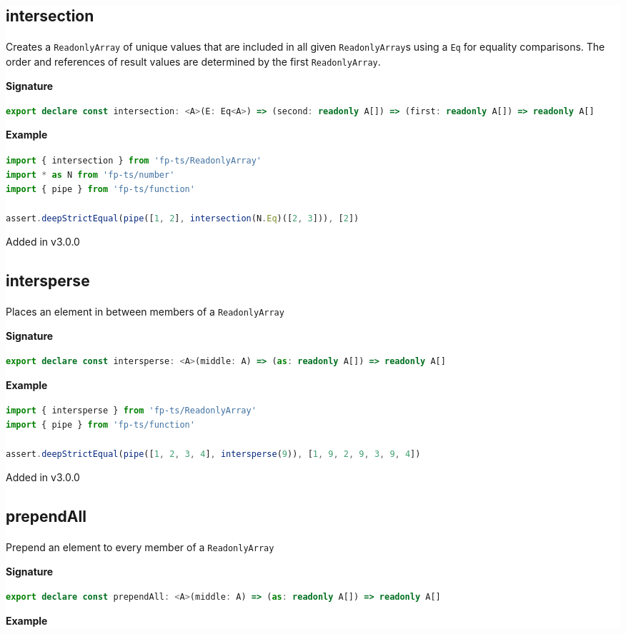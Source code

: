 ## intersection

Creates a `ReadonlyArray` of unique values that are included in all given `ReadonlyArray`s using a `Eq` for equality
comparisons. The order and references of result values are determined by the first `ReadonlyArray`.

**Signature**

```ts
export declare const intersection: <A>(E: Eq<A>) => (second: readonly A[]) => (first: readonly A[]) => readonly A[]
```

**Example**

```ts
import { intersection } from 'fp-ts/ReadonlyArray'
import * as N from 'fp-ts/number'
import { pipe } from 'fp-ts/function'

assert.deepStrictEqual(pipe([1, 2], intersection(N.Eq)([2, 3])), [2])
```

Added in v3.0.0

## intersperse

Places an element in between members of a `ReadonlyArray`

**Signature**

```ts
export declare const intersperse: <A>(middle: A) => (as: readonly A[]) => readonly A[]
```

**Example**

```ts
import { intersperse } from 'fp-ts/ReadonlyArray'
import { pipe } from 'fp-ts/function'

assert.deepStrictEqual(pipe([1, 2, 3, 4], intersperse(9)), [1, 9, 2, 9, 3, 9, 4])
```

Added in v3.0.0

## prependAll

Prepend an element to every member of a `ReadonlyArray`

**Signature**

```ts
export declare const prependAll: <A>(middle: A) => (as: readonly A[]) => readonly A[]
```

**Example**
